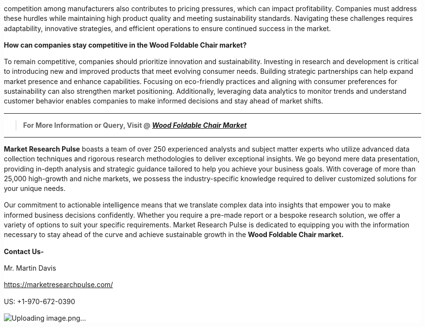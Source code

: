 competition among manufacturers also contributes to pricing pressures, which can impact profitability. Companies must address these hurdles while maintaining high product quality and meeting sustainability standards. Navigating these challenges requires adaptability, innovative strategies, and efficient operations to ensure continued success in the market.</p><p><strong>How can companies stay competitive in the Wood Foldable Chair market?</strong></p><p>To remain competitive, companies should prioritize innovation and sustainability. Investing in research and development is critical to introducing new and improved products that meet evolving consumer needs. Building strategic partnerships can help expand market presence and enhance capabilities. Focusing on eco-friendly practices and aligning with consumer preferences for sustainability can also strengthen market positioning. Additionally, leveraging data analytics to monitor trends and understand customer behavior enables companies to make informed decisions and stay ahead of market shifts.</p><hr /><blockquote><p><strong>For More Information or Query, Visit @&nbsp;<em><a href="https://marketresearchpulse.com/report/4953/wood-foldable-chair-market?utm_source=Linkedin&utm_medium=027">Wood Foldable Chair Market</a></em></strong></p></blockquote><hr /><p><strong>Market Research Pulse</strong> boasts a team of over 250 experienced analysts and subject matter experts who utilize advanced data collection techniques and rigorous research methodologies to deliver exceptional insights. We go beyond mere data presentation, providing in-depth analysis and strategic guidance tailored to help you achieve your business goals. With coverage of more than 25,000 high-growth and niche markets, we possess the industry-specific knowledge required to deliver customized solutions for your unique needs.</p><p>Our commitment to actionable intelligence means that we translate complex data into insights that empower you to make informed business decisions confidently. Whether you require a pre-made report or a bespoke research solution, we offer a variety of options to suit your specific requirements. Market Research Pulse is dedicated to equipping you with the information necessary to stay ahead of the curve and achieve sustainable growth in the <strong>Wood Foldable Chair market.</strong></p><p><strong>Contact Us-</strong></p><p>Mr. Martin Davis</p><p>https://marketresearchpulse.com/</p><p>US: +1-970-672-0390</p>
![Uploading image.png…]()
